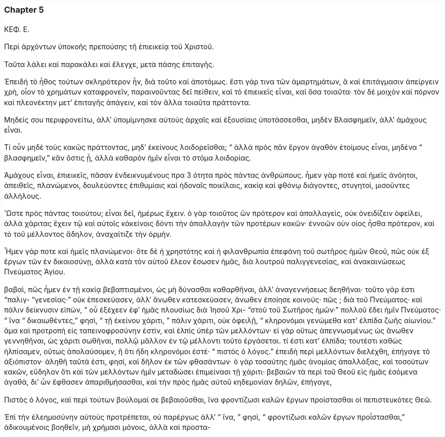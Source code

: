 
### Chapter 5

<head>ΚΕΦ. Ε.</head>

<p>Περὶ ἀρχόντων ὑποκοῆς πρεπούσης τῆ ἐπιεικείᾳ τοῦ Χριστοῦ.</p> <lb n="10"/>
<lb n="15"/> <p>Ταῦτα λάλει καὶ παρακάλει καὶ ἕλεγχε, μετὰ πάσης
ἐπιταγῆς.</p>
<p>Ἐπειδὴ τὸ ἦθος τούτων σκληρότερον ἦν, διὰ τοῦτο καὶ ἀποτόμως.
ἔστι γάρ τινα τῶν ἁμαρτημάτων, ἃ καὶ ἐπιτάγμασιν ἀπείργειν
χρὴ, οἷον τὸ χρημάτων καταφρονεῖν, παραινοῦντας δεῖ πείθειν, <lb n="15"/>
καὶ τὸ ἐπιεικεῖς εἶναι, καὶ ὅσα τοιαῦτα· τὸν δὲ μοιχὸν καὶ
πόρνον καὶ πλεονέκτην μετ’ ἐπιταγῆς ἀπάγειν, καὶ τὸν ἄλλα τοιαῦτα
πράττοντα.</p>
<lb n="1"/> <p>Μηδείς σου περιφρονείτω, ἀλλ’ ὑπομίμνησκε αὐτοὺς
ἀρχαῖς καὶ ἐξουσίαις ὑποτάσσεσθαι, μηδὲν Βλασφημεῖν, <lb n="20"/>
ἀλλ’ ἀμάχους εἶναι.</p>
<p>Τί οὖν μηδὲ τοὺς κακῶς πράττοντας, μηδ’ ἐκείνους λοιδορεῖσθαι;
“ ἀλλὰ πρὸς πᾶν ἔργον ἀγαθὸν ἑτοίμους εἶναι, μηδένα
“ βλασφημεῖν,” κἂν ὅστις ᾖ, ἀλλὰ καθαρὸν ἡμῖν εἶναι τὸ στόμα
λοιδορίας.</p> <lb n="25"/>
<lb n="2"/> <p>Ἀμάχους εἶναι, ἐπιεικεῖς, πᾶσαν ἐνδεικνυμένους πρα 3 ότητα
<lb n="3"/> πρὸς πάντας ἀνθρώπους. ἦμεν γὰρ ποτὲ καὶ ἡμεῖς
ἀνόητοι, ἀπειθεῖς, πλανώμενοι, δουλεύοντες ἐπιθυμίαις
καὶ ἡδοναῖς ποικίλαις, κακίᾳ καὶ φθόνῳ διάγοντες, στυγητοὶ,
μισοῦντες ἀλλήλους.</p> <lb n="30"/>
<p>Ὥστε πρὸς πάντας τοιούτου; εἶναι δεῖ, ἡμέρως ἔχειν. ὁ γὰρ

<pb n="98"/>
τοιοῦτος ὣν πρότερον καὶ ἀπαλλαγεὶς, οὐκ ὀνειδίζειν ὀφείλει, ἀλλὰ
χάριτας ἔχειν τῷ καὶ αὐτοῖς κἀκείνοις δόντι τὴν ἀπαλλαγὴν τῶν
προτέρων κακῶν· ἐννοῶν οὐν οἱος ἦσθα πρότερον, καὶ τὸ τοῦ μέλλοντος
ἄδηλον, ἀναχαίτιζε τὴν ὁρμήν.</p>
<lb n="4"/> <p>Ἦμεν γάρ ποτε καὶ ἡμεῖς πλανώμενοι· ὅτε δὲ ἡ χρηστότης<lb n="5"/>
καὶ ἡ φιλανθρωπία ἐπεφάνη τοῦ σωτῆρος ἡμῶν
<lb n="5"/> Θεοῦ, πῶς οὐκ ἐξ ἔργων τῶν ἐν δικαιοσύνῃ, ἀλλὰ κατὰ
τὸν αὐτοῦ ἔλεον ἔσωσεν ἡμᾶς, διὰ λουτροῦ παλιγγενεσίας,
καὶ ἀνακαινώσεως Πνεύματος Ἁγίου.</p>
<p>βαβαὶ, πῶς ἦμεν ἐν τῇ κακίᾳ βεβαπτισμένοι, ὡς μὴ δύνασθαι <lb n="10"/>
καθαρθῆναι, ἀλλ’ ἀναγεννήσεως δεηθῆναι· τοῦτο γάρ ἐστι “παλιγ-
“γενεσίας·” οὐκ ἐπεσκεύασεν, ἀλλ’ ἄνωθεν κατεσκεύασεν, ἄνωθεν
ἐποίησε κοινούς· πῶς ; διὰ τοῦ Πνεύματος· καὶ πάλιν
δείκνυσιν εἰπὼν, “ οὗ ἐξέχεεν ἐφ’ ἡμᾶς πλουσίως διὰ Ἰησοῦ Χρι-
“στοῦ τοῦ Σωτῆρος ἠμῶν·” πολλοῦ ἔδει ἡμῖν Πνεύματος· “ ἵνα <lb n="15"/>
“ δικαιωθέντες,” φησὶ, “ τῇ ἐκείνου χάριτι, ” πάλιν χάριτι, οὐκ ὀφειλῇ,
“ κληρονόμοι γενώμεθα κατ’ ἐλπίδα ζωῆς αἰωνίου.” ἅμα καὶ
προτροπὴ εἰς ταπεινοφροσύνην ἐστὶν, καὶ ἐλπὶς ὑπὲρ τῶν μελλόντων·
εἰ γὰρ οὕτως ἀπεγνωσμένως ὡς ἄνωθεν γεννηθῆναι, ὡς χάριτι
σωθῆναι, πολλῷ μᾶλλον ἐν τῷ μέλλοντι τοῦτο ἐργάσεται. τί ἐστι <lb n="20"/>
κατ’ ἐλπίδα; τουτέστι καθὼς ἠλπίσαμεν, οὕτως ἀπολαύσομεν, ἣ
ὅτι ἤδη κληρονόμοι ἐστέ· “ πιστὸς ὁ λόγος.” ἐπειδὴ περὶ μελλόντων
διελέχθη, ἐπήγαγε τὸ ἀξιόπιστον· ἀληθῆ ταῦτά ἐστι, φησὶ,
καὶ δῆλον ἐκ τῶν φθασάντων· ὁ γὰρ τοσαύτης ἡμᾶς ἀνομίας ἀπαλλάξας,
καὶ τοσούτων κακῶν, εὔδηλον ὅτι καὶ τῶν μελλόντων ἡμῖν <lb n="25"/>
μεταδώσει ἐπιμείνασι τῇ χάριτι· βεβαιῶν τὰ περὶ τοῦ Θεοῦ εἰς
ἡμᾶς ἐσόμενα ἀγαθὰ, δι’ ὧν ἔφθασεν ἀπαριθμήσασθαι, καὶ τὴν
πρὸς ἡμᾶς αὐτοῦ κηδεμονίαν δηλῶν, ἐπήγαγε,</p>
<lb n="8"/> <p>Πιστὸς ὁ λόγος, καὶ περὶ τούτων βούλομαί σε βεβαιοῦσθαι,
ἵνα φροντίζωσι καλῶν ἔργων προίστασθαι οἱ <lb n="30"/>
πεπιστευκότες Θεῶ.</p>
<p>Ἐπὶ τὴν ἐλεημοσύνην αὐτοὺς προτρέπεται, οὐ παρέργως
ἀλλ’ “ ἵνα, ” φησὶ, “ φροντίζωσι καλῶν ἔργων προΐστασθαι,”
ἀδικουμένοις βοηθεῖν, μὴ χρήμασι μόνοις, ἀλλὰ καὶ προστα-
